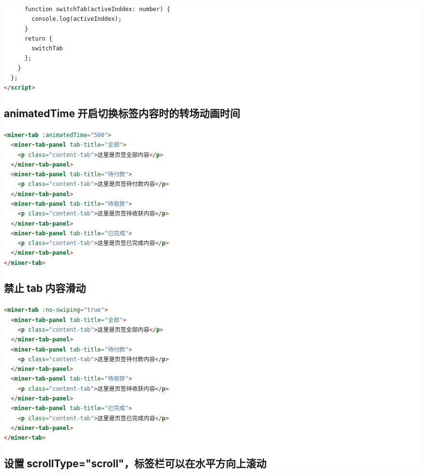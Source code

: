 ```html
      function switchTab(activeInddex: number) {
        console.log(activeInddex);
      }
      return {
        switchTab
      };
    }
  };
</script>
```

## animatedTime 开启切换标签内容时的转场动画时间

```html
<miner-tab :animatedTime="500">
  <miner-tab-panel tab-title="全部">
    <p class="content-tab">这里是页签全部内容</p>
  </miner-tab-panel>
  <miner-tab-panel tab-title="待付款">
    <p class="content-tab">这里是页签待付款内容</p>
  </miner-tab-panel>
  <miner-tab-panel tab-title="待收获">
    <p class="content-tab">这里是页签待收获内容</p>
  </miner-tab-panel>
  <miner-tab-panel tab-title="已完成">
    <p class="content-tab">这里是页签已完成内容</p>
  </miner-tab-panel>
</miner-tab>
```

## 禁止 tab 内容滑动

```html
<miner-tab :no-swiping="true">
  <miner-tab-panel tab-title="全部">
    <p class="content-tab">这里是页签全部内容</p>
  </miner-tab-panel>
  <miner-tab-panel tab-title="待付款">
    <p class="content-tab">这里是页签待付款内容</p>
  </miner-tab-panel>
  <miner-tab-panel tab-title="待收获">
    <p class="content-tab">这里是页签待收获内容</p>
  </miner-tab-panel>
  <miner-tab-panel tab-title="已完成">
    <p class="content-tab">这里是页签已完成内容</p>
  </miner-tab-panel>
</miner-tab>
```

## 设置 scrollType="scroll"，标签栏可以在水平方向上滚动
